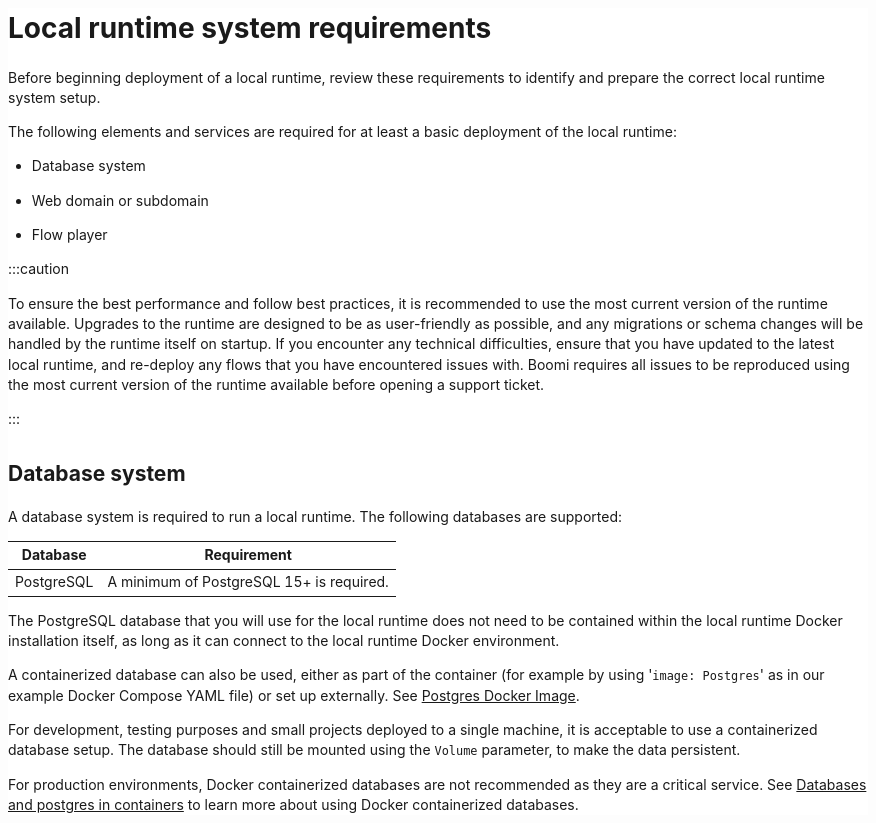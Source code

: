 # Local runtime system requirements

<head>
  <meta name="guidename" content="Flow"/>
  <meta name="context" content="GUID-562c280a-8be7-4410-8d37-52534da080af"/>
</head>

Before beginning deployment of a local runtime, review these requirements to identify and prepare the correct local runtime system setup.

The following elements and services are required for at least a basic deployment of the local runtime:

- Database system

- Web domain or subdomain

- Flow player
  
:::caution

To ensure the best performance and follow best practices, it is recommended to use the most current version of the runtime available. Upgrades to the runtime are designed to be as user-friendly as possible, and any migrations or schema changes will be handled by the runtime itself on startup. If you encounter any technical difficulties, ensure that you have updated to the latest local runtime, and re-deploy any flows that you have encountered issues with. Boomi requires all issues to be reproduced using the most current version of the runtime available before opening a support ticket.

:::

## Database system

A database system is required to run a local runtime. The following databases are supported:

| Database | Requirement |
|----------|-------------|
| PostgreSQL | A minimum of PostgreSQL 15+ is required. |

The PostgreSQL database that you will use for the local runtime does not need to be contained within the local runtime Docker installation itself, as long as it can connect to the local runtime Docker environment.

A containerized database can also be used, either as part of the container \(for example by using '`image: Postgres`' as in our example Docker Compose YAML file\) or set up externally. See [Postgres Docker Image](https://hub.docker.com/_/postgres).

For development, testing purposes and small projects deployed to a single machine, it is acceptable to use a containerized database setup. The database should still be mounted using the `Volume` parameter, to make the data persistent.

For production environments, Docker containerized databases are not recommended as they are a critical service. See [Databases and postgres in containers](https://containerjournal.com/topics/container-management/11-things-to-know-about-databases-and-postgres-in-containers/) to learn more about using Docker containerized databases.
